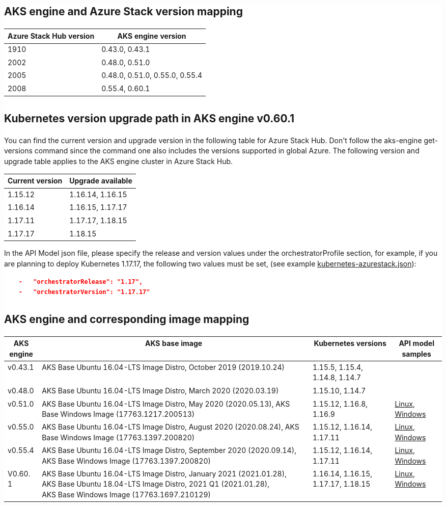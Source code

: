 ## AKS engine and Azure Stack version mapping

| Azure Stack Hub version                    | AKS engine version         |
|------------------------------------------------|--------------------------------|
| 1910                                           | 0.43.0, 0.43.1                 |
| 2002                                           | 0.48.0, 0.51.0                 |
| 2005                                           | 0.48.0, 0.51.0, 0.55.0, 0.55.4 |
| 2008                                           | 0.55.4, 0.60.1                 |

## Kubernetes version upgrade path in AKS engine v0.60.1

You can find the current version and upgrade version in the following table for Azure Stack Hub. Don't follow the aks-engine get-versions command since the command one also includes the versions supported in global Azure. The following version and upgrade table applies to the AKS engine cluster in Azure Stack Hub.

| Current version                                       | Upgrade available |
|-----------------------------------------------------------|-----------------------|
| 1.15.12                                                   | 1.16.14, 1.16.15      |
| 1.16.14                                                   | 1.16.15, 1.17.17      |
| 1.17.11                                                   | 1.17.17, 1.18.15      |
| 1.17.17                                                   | 1.18.15               |

In the API Model json file, please specify the release and version values under the orchestratorProfile section, for example, if you are planning to deploy Kubernetes 1.17.17, the following two values must be set, (see example [kubernetes-azurestack.json](https://aka.ms/aksengine-json-example-raw)):

```json  
    -   "orchestratorRelease": "1.17",
    -   "orchestratorVersion": "1.17.17"
```

## AKS engine and corresponding image mapping

|      AKS engine     |      AKS base image     |      Kubernetes versions     |      API model samples     |
|-|-|-|-|
|     v0.43.1    |     AKS Base Ubuntu 16.04-LTS Image Distro, October 2019   (2019.10.24)    |     1.15.5, 1.15.4, 1.14.8, 1.14.7    |  |
|     v0.48.0    |     AKS Base Ubuntu 16.04-LTS Image Distro, March 2020   (2020.03.19)    |     1.15.10, 1.14.7    |  |
|     v0.51.0    |     AKS Base Ubuntu 16.04-LTS Image Distro, May 2020 (2020.05.13),   AKS Base Windows Image (17763.1217.200513)    |     1.15.12, 1.16.8, 1.16.9    |     [Linux](https://github.com/Azure/aks-engine/blob/v0.51.0/examples/azure-stack/kubernetes-azurestack.json), [Windows](https://github.com/Azure/aks-engine/blob/v0.51.0/examples/azure-stack/kubernetes-windows.json)    |
|     v0.55.0    |     AKS Base Ubuntu 16.04-LTS Image Distro, August 2020   (2020.08.24), AKS Base Windows Image (17763.1397.200820)    |     1.15.12, 1.16.14, 1.17.11    |     [Linux](https://github.com/Azure/aks-engine/blob/v0.55.0/examples/azure-stack/kubernetes-azurestack.json), [Windows](https://github.com/Azure/aks-engine/blob/v0.55.0/examples/azure-stack/kubernetes-windows.json)    |
|     v0.55.4    |     AKS Base Ubuntu 16.04-LTS Image Distro, September 2020   (2020.09.14), AKS Base Windows Image (17763.1397.200820)    |     1.15.12, 1.16.14, 1.17.11    |     [Linux](https://raw.githubusercontent.com/Azure/aks-engine/v0.55.0/examples/azure-stack/kubernetes-azurestack.json), [Windows](https://raw.githubusercontent.com/Azure/aks-engine/v0.55.0/examples/azure-stack/kubernetes-windows.json)    |
|     V0.60.1    |     AKS Base Ubuntu 16.04-LTS Image Distro, January 2021 (2021.01.28),   <br>AKS Base Ubuntu 18.04-LTS Image Distro, 2021 Q1 (2021.01.28), <br>AKS   Base Windows Image (17763.1697.210129)    |     1.16.14, 1.16.15, 1.17.17, 1.18.15    |     [Linux](https://raw.githubusercontent.com/Azure/aks-engine/patch-release-v0.60.1/examples/azure-stack/kubernetes-azurestack.json), [Windows](https://raw.githubusercontent.com/Azure/aks-engine/patch-release-v0.60.1/examples/azure-stack/kubernetes-windows.json)    |
